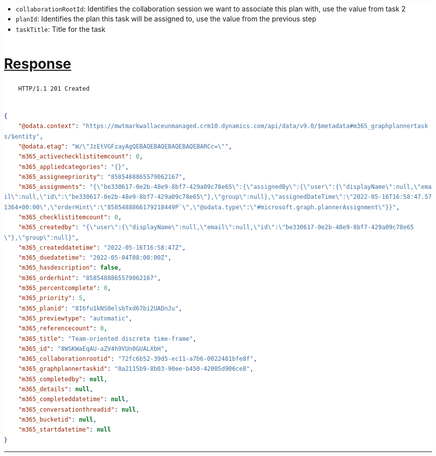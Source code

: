 * `collaborationRootId`: Identifies the collaboration session we want to associate this plan with, use the value from task 2
* `planId`: Identifies the plan this task will be assigned to, use the value from the previous step
* `taskTitle`: Title for the task

# [Response](#tab/response2)

```http
    HTTP/1.1 201 Created 
```

```json

{ 
    "@odata.context": "https://mwtmarkwallaceunmanaged.crm10.dynamics.com/api/data/v9.0/$metadata#m365_graphplannertasks/$entity", 
    "@odata.etag": "W/\"JzEtVGFzayAgQEBAQEBAQEBAQEBAQEBARCc=\"", 
    "m365_activechecklistitemcount": 0, 
    "m365_appliedcategories": "{}", 
    "m365_assigneepriority": "8585488865579062167", 
    "m365_assignments": "{\"be330617-0e2b-48e9-8bf7-429a09c78e65\":{\"assignedBy\":{\"user\":{\"displayName\":null,\"email\":null,\"id\":\"be330617-0e2b-48e9-8bf7-429a09c78e65\"},\"group\":null},\"assignedDateTime\":\"2022-05-16T16:58:47.571364+00:00\",\"orderHint\":\"8585488866179218449P`\",\"@odata.type\":\"#microsoft.graph.plannerAssignment\"}}", 
    "m365_checklistitemcount": 0, 
    "m365_createdby": "{\"user\":{\"displayName\":null,\"email\":null,\"id\":\"be330617-0e2b-48e9-8bf7-429a09c78e65\"},\"group\":null}", 
    "m365_createddatetime": "2022-05-16T16:58:47Z", 
    "m365_duedatetime": "2022-05-04T08:00:00Z", 
    "m365_hasdescription": false, 
    "m365_orderhint": "8585488865579062167", 
    "m365_percentcomplete": 0, 
    "m365_priority": 5, 
    "m365_planid": "8I6fu1kNS0elsbTxd67bi2UADnJu", 
    "m365_previewtype": "automatic", 
    "m365_referencecount": 0, 
    "m365_title": "Team-oriented discrete time-frame", 
    "m365_id": "8WSKWaEqAU-aZV4h9VUn0GUALXbH", 
    "m365_collaborationrootid": "72fc6b52-39d5-ec11-a7b6-0022481bfe8f", 
    "m365_graphplannertaskid": "0a2115b9-8b03-90ee-b450-42005d906ce8", 
    "m365_completedby": null, 
    "m365_details": null, 
    "m365_completeddatetime": null, 
    "m365_conversationthreadid": null, 
    "m365_bucketid": null, 
    "m365_startdatetime": null 
} 

```

---
